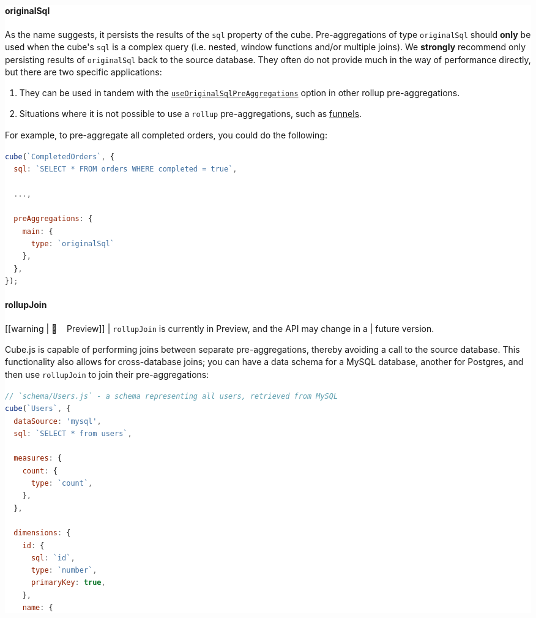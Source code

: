 <h4 id="parameters-type-originalsql">
originalSql
</h4>

As the name suggests, it persists the results of the `sql` property of the cube.
Pre-aggregations of type `originalSql` should **only** be used when the cube's
`sql` is a complex query (i.e. nested, window functions and/or multiple joins).
We **strongly** recommend only persisting results of `originalSql` back to the
source database. They often do not provide much in the way of performance
directly, but there are two specific applications:

1. They can be used in tandem with the
   [`useOriginalSqlPreAggregations`][self-origsql-preaggs] option in other
   rollup pre-aggregations.

2. Situations where it is not possible to use a `rollup` pre-aggregations, such
   as [funnels][ref-recipe-funnels].

For example, to pre-aggregate all completed orders, you could do the following:

```javascript
cube(`CompletedOrders`, {
  sql: `SELECT * FROM orders WHERE completed = true`,

  ...,

  preAggregations: {
    main: {
      type: `originalSql`
    },
  },
});
```

<h4 id="parameters-type-rollupjoin">
rollupJoin
</h4>


[[warning | 🐣 &nbsp;&nbsp; Preview]]
| `rollupJoin` is currently in Preview, and the API may change in a
| future version.


Cube.js is capable of performing joins between separate pre-aggregations,
thereby avoiding a call to the source database. This functionality also allows
for cross-database joins; you can have a data schema for a MySQL database,
another for Postgres, and then use `rollupJoin` to join their pre-aggregations:

```javascript
// `schema/Users.js` - a schema representing all users, retrieved from MySQL
cube(`Users`, {
  dataSource: 'mysql',
  sql: `SELECT * from users`,

  measures: {
    count: {
      type: `count`,
    },
  },

  dimensions: {
    id: {
      sql: `id`,
      type: `number`,
      primaryKey: true,
    },
    name: {
```

[ref-caching-partitioning]: /caching/using-pre-aggregations#partitioning
[ref-caching-readonly]: /caching/using-pre-aggregations#read-only-data-source
[ref-config-driverfactory]: /config/#driver-factory
[ref-cube-refreshkey]: /schema/reference/cube#refresh-key
[ref-recipe-funnels]: /recipes/funnels
[ref-sqlalias]: /schema/reference/cube#sql-alias
[ref-schema-dimensions]: /schema/reference/dimensions
[ref-schema-measures]: /schema/reference/measures
[ref-schema-segments]: /schema/reference/segments
[self-granularity]: #granularity
[self-incremental]: #refresh-key-incremental
[self-origsql-preaggs]: #use-original-sql-pre-aggregations
[self-originalsql]: #type-originalsql
[self-refreshkey]: #refresh-key
[self-refreshkey-every]: #refresh-key-every
[self-refreshkey-sql]: #refresh-key-sql
[self-rollup]: #type-rollup
[self-rollupjoin]: #type-rollupjoin
[self-timedimension]: #time-dimension
[wiki-olap-ops]: https://en.wikipedia.org/wiki/OLAP_cube#Operations